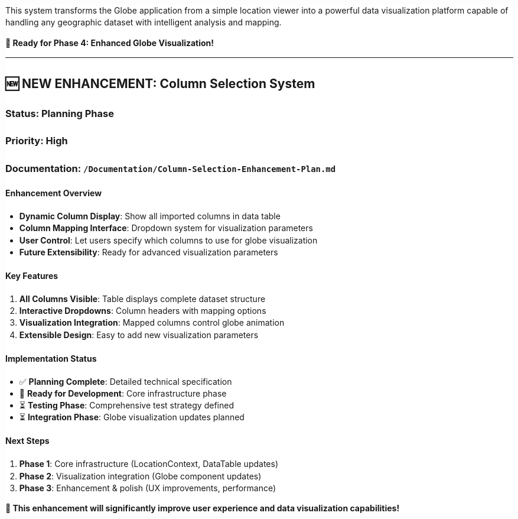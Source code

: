 This system transforms the Globe application from a simple location viewer into a powerful data visualization platform capable of handling any geographic dataset with intelligent analysis and mapping.

**🚀 Ready for Phase 4: Enhanced Globe Visualization!**

---

## 🆕 **NEW ENHANCEMENT: Column Selection System**

### **Status**: Planning Phase
### **Priority**: High
### **Documentation**: `/Documentation/Column-Selection-Enhancement-Plan.md`

#### **Enhancement Overview**
- **Dynamic Column Display**: Show all imported columns in data table
- **Column Mapping Interface**: Dropdown system for visualization parameters
- **User Control**: Let users specify which columns to use for globe visualization
- **Future Extensibility**: Ready for advanced visualization parameters

#### **Key Features**
1. **All Columns Visible**: Table displays complete dataset structure
2. **Interactive Dropdowns**: Column headers with mapping options
3. **Visualization Integration**: Mapped columns control globe animation
4. **Extensible Design**: Easy to add new visualization parameters

#### **Implementation Status**
- ✅ **Planning Complete**: Detailed technical specification
- 🚧 **Ready for Development**: Core infrastructure phase
- ⏳ **Testing Phase**: Comprehensive test strategy defined
- ⏳ **Integration Phase**: Globe visualization updates planned

#### **Next Steps**
1. **Phase 1**: Core infrastructure (LocationContext, DataTable updates)
2. **Phase 2**: Visualization integration (Globe component updates)
3. **Phase 3**: Enhancement & polish (UX improvements, performance)

**🎯 This enhancement will significantly improve user experience and data visualization capabilities!**
